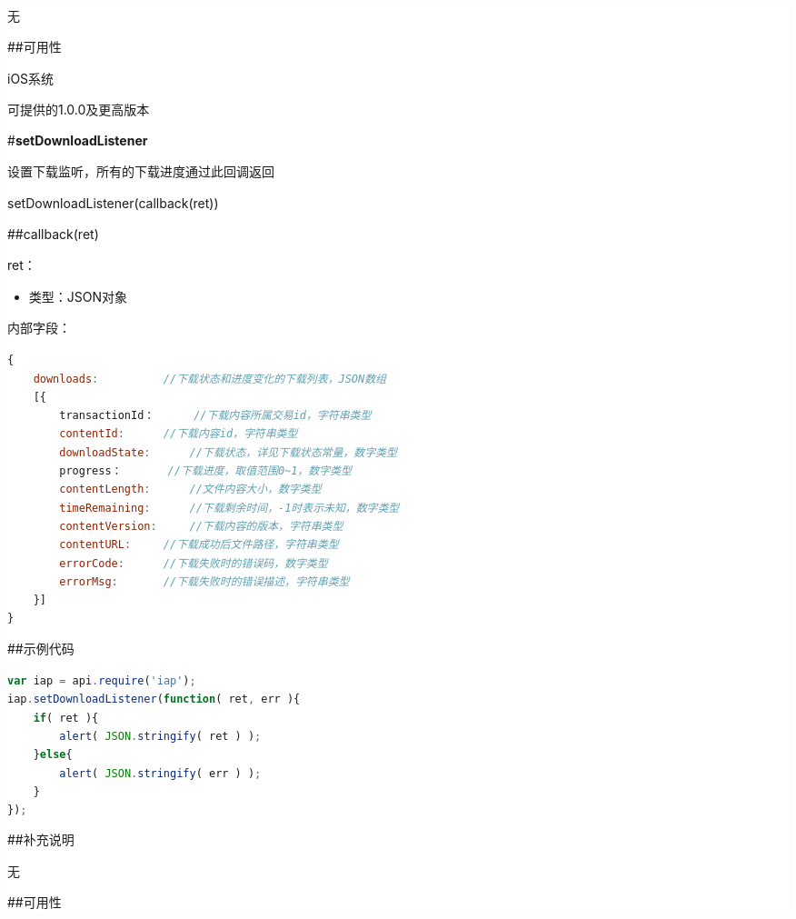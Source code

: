 无

##可用性

iOS系统

可提供的1.0.0及更高版本


#**setDownloadListener**<div id="4"></div>

设置下载监听，所有的下载进度通过此回调返回

setDownloadListener(callback(ret))

##callback(ret)

ret：

- 类型：JSON对象

内部字段：

```js
{
	downloads:			//下载状态和进度变化的下载列表，JSON数组
	[{
		transactionId：		//下载内容所属交易id，字符串类型
		contentId:		//下载内容id，字符串类型
		downloadState:		//下载状态，详见下载状态常量，数字类型
		progress：		//下载进度，取值范围0~1，数字类型
		contentLength:		//文件内容大小，数字类型
		timeRemaining:		//下载剩余时间，-1时表示未知，数字类型
		contentVersion:		//下载内容的版本，字符串类型
		contentURL:		//下载成功后文件路径，字符串类型
		errorCode:		//下载失败时的错误码，数字类型
		errorMsg:		//下载失败时的错误描述，字符串类型
	}]
}
```

##示例代码

```js
var iap = api.require('iap');
iap.setDownloadListener(function( ret, err ){		
    if( ret ){
        alert( JSON.stringify( ret ) );
    }else{
        alert( JSON.stringify( err ) );
    }
});
```

##补充说明

无

##可用性
